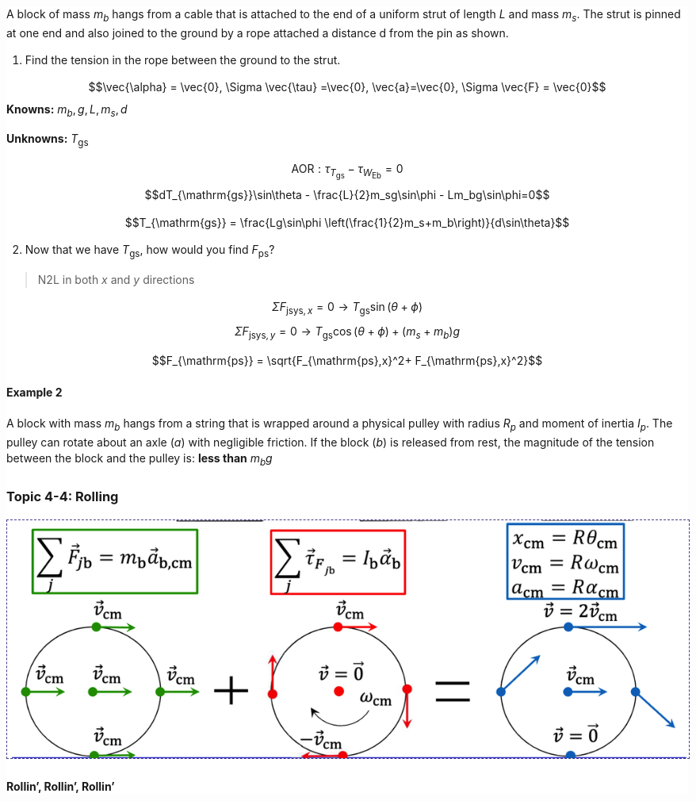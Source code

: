 A block of mass $m_b$ hangs from a cable that is attached to the end of a uniform strut of length $L$ and mass $m_s$. The strut is pinned at one end and also joined to the ground by a rope attached a distance d from the pin as shown.

1. Find the tension in the rope between the ground to the strut.

$$\vec{\alpha} = \vec{0}, \Sigma \vec{\tau} =\vec{0}, \vec{a}=\vec{0}, \Sigma \vec{F} = \vec{0}$$
**Knowns:** $m_b,g,L,m_s,d$

**Unknowns:** $T_{\mathrm{gs}}$

$$\text{AOR}: \tau_{T_{\mathrm{gs}}}- \tau_{W_{\mathrm{Eb}}} = 0$$
$$dT_{\mathrm{gs}}\sin\theta - \frac{L}{2}m_sg\sin\phi - Lm_bg\sin\phi=0$$

$$T_{\mathrm{gs}} = \frac{Lg\sin\phi \left(\frac{1}{2}m_s+m_b\right)}{d\sin\theta}$$

2. Now that we have $T_{\mathrm{gs}}$, how would you find $F_{\mathrm{ps}}$?

> N2L in both $x$ and $y$ directions

$$\Sigma F_{\mathrm{jsys},x} = 0 \longrightarrow T_{\mathrm{gs}}\sin\left(\theta+\phi\right)$$
$$\Sigma F_{\mathrm{jsys},y} = 0 \longrightarrow T_{\mathrm{gs}}\cos\left(\theta+\phi\right) + \left(m_s+m_b\right)g$$

$$F_{\mathrm{ps}} = \sqrt{F_{\mathrm{ps},x}^2+ F_{\mathrm{ps},x}^2}$$

#### Example 2

A block with mass $m_b$ hangs from a string that is wrapped around a physical pulley with radius $R_p$ and moment of inertia $I_p$. The pulley can rotate about an axle $(a)$ with negligible friction. If the block $(b)$ is released from rest, the magnitude of the tension between the block and the pulley is: **less than** $m_bg$

### Topic 4-4: Rolling

<p align="center">
  <img style="border:1.5px dashed DarkSlateBlue;"src="img15.png" style="height: 200px; width:auto;"/>
</p>

#### Rollin’, Rollin’, Rollin’
